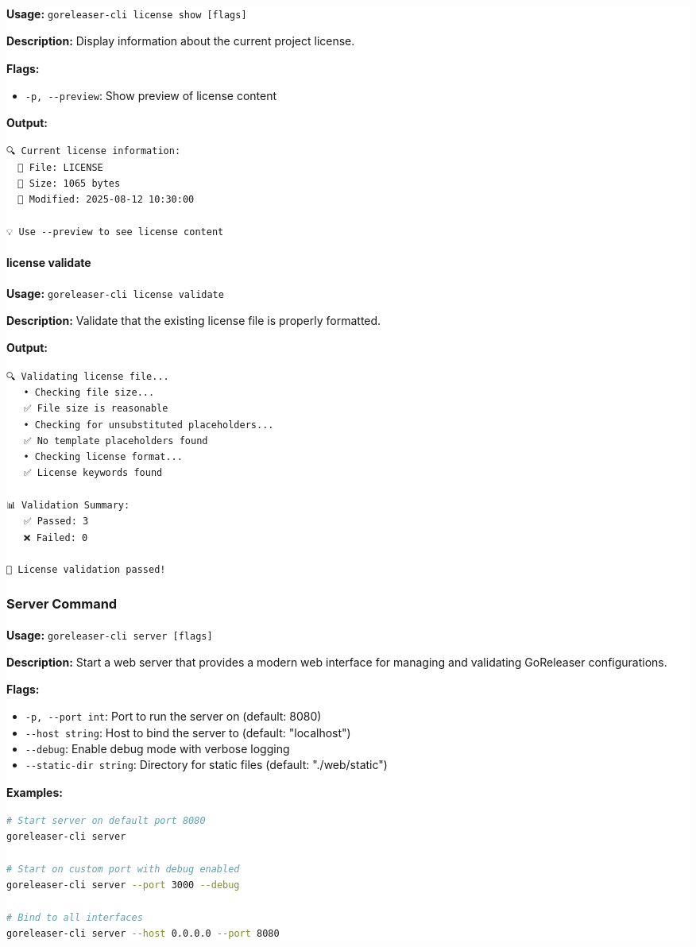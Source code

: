 **Usage:** `goreleaser-cli license show [flags]`

**Description:** Display information about the current project license.

**Flags:**
- `-p, --preview`: Show preview of license content

**Output:**
```
🔍 Current license information:
  📄 File: LICENSE
  📏 Size: 1065 bytes
  📅 Modified: 2025-08-12 10:30:00

💡 Use --preview to see license content
```

#### license validate

**Usage:** `goreleaser-cli license validate`

**Description:** Validate that the existing license file is properly formatted.

**Output:**
```
🔍 Validating license file...
   • Checking file size...
   ✅ File size is reasonable
   • Checking for unsubstituted placeholders...
   ✅ No template placeholders found
   • Checking license format...
   ✅ License keywords found

📊 Validation Summary:
   ✅ Passed: 3
   ❌ Failed: 0

🎉 License validation passed!
```

### Server Command

**Usage:** `goreleaser-cli server [flags]`

**Description:** Start a web server that provides a modern web interface for managing and validating GoReleaser configurations.

**Flags:**
- `-p, --port int`: Port to run the server on (default: 8080)
- `--host string`: Host to bind the server to (default: "localhost")
- `--debug`: Enable debug mode with verbose logging
- `--static-dir string`: Directory for static files (default: "./web/static")

**Examples:**
```bash
# Start server on default port 8080
goreleaser-cli server

# Start on custom port with debug enabled
goreleaser-cli server --port 3000 --debug

# Bind to all interfaces
goreleaser-cli server --host 0.0.0.0 --port 8080
```
